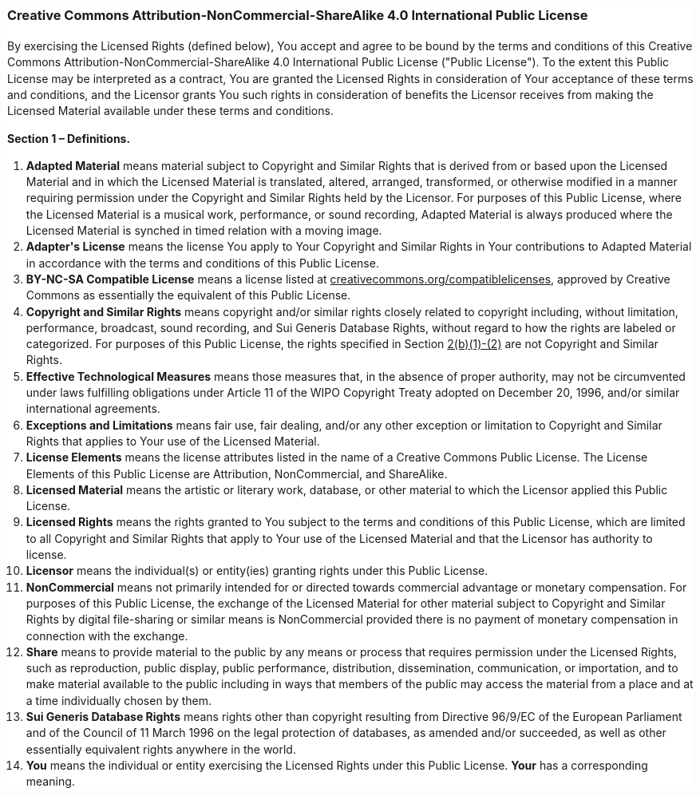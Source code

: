 ### Creative Commons Attribution-NonCommercial-ShareAlike 4.0 International Public License

By exercising the Licensed Rights (defined below), You accept and  agree to be bound by the terms and conditions of this Creative Commons  Attribution-NonCommercial-ShareAlike 4.0 International Public License  ("Public License"). To the extent this Public License may be interpreted  as a contract, You are granted the Licensed Rights in consideration of  Your acceptance of these terms and conditions, and the Licensor grants  You such rights in consideration of benefits the Licensor receives from  making the Licensed Material available under these terms and conditions.

**Section 1 – Definitions.**

1. **Adapted Material** means material subject to  Copyright and Similar Rights that is derived from or based upon the  Licensed Material and in which the Licensed Material is translated,  altered, arranged, transformed, or otherwise modified in a manner  requiring permission under the Copyright and Similar Rights held by the  Licensor. For purposes of this Public License, where the Licensed  Material is a musical work, performance, or sound recording, Adapted  Material is always produced where the Licensed Material is synched in  timed relation with a moving image.
2. **Adapter's License** means the license You  apply to Your Copyright and Similar Rights in Your contributions to  Adapted Material in accordance with the terms and conditions of this  Public License.
3. **BY-NC-SA Compatible License** means a license listed at [ creativecommons.org/compatiblelicenses](https://creativecommons.org/compatiblelicenses), approved by Creative Commons as essentially the equivalent of this Public License.
4. **Copyright and Similar Rights** means  copyright and/or similar rights closely related to copyright including,  without limitation, performance, broadcast, sound recording, and Sui  Generis Database Rights, without regard to how the rights are labeled or  categorized. For purposes of this Public License, the rights specified  in Section [2(b)(1)-(2)](https://creativecommons.org/licenses/by-nc-sa/4.0/legalcode#s2b) are not Copyright and Similar Rights.
5. **Effective Technological Measures** means  those measures that, in the absence of proper authority, may not be circumvented under laws fulfilling obligations under Article 11 of  the WIPO Copyright Treaty adopted on December 20, 1996, and/or similar international agreements.
6. **Exceptions and Limitations** means fair use,  fair dealing, and/or any other exception or limitation to Copyright and  Similar Rights that applies to Your use of the Licensed Material.
7. **License Elements** means the license  attributes listed in the name of a Creative Commons Public License. The  License Elements of this Public License are Attribution, NonCommercial,  and ShareAlike.
8. **Licensed Material** means the artistic or literary work, database, or other material to which the Licensor applied this Public License.
9. **Licensed Rights** means the rights granted  to You subject to the terms and conditions of this Public License, which  are limited to all Copyright and Similar Rights that apply to Your use  of the Licensed Material and that the Licensor has authority to license.
10. **Licensor** means the individual(s) or entity(ies) granting rights under this Public License.
11. **NonCommercial** means not primarily intended  for or directed towards commercial advantage or monetary compensation.  For purposes of this Public License, the exchange of the Licensed  Material for other material subject to Copyright and Similar Rights by  digital file-sharing or similar means is NonCommercial provided there is  no payment of monetary compensation in connection with the exchange.
12. **Share** means to provide material to the  public by any means or process that requires permission under the  Licensed Rights, such as reproduction, public display, public  performance, distribution, dissemination, communication, or importation,  and to make material available to the public including in ways that  members of the public may access the material from a place and at a time  individually chosen by them.
13. **Sui Generis Database Rights** means rights  other than copyright resulting from Directive 96/9/EC of the European  Parliament and of the Council of 11 March 1996 on the legal protection  of databases, as amended and/or succeeded, as well as other essentially  equivalent rights anywhere in the world.
14. **You** means the individual or entity exercising the Licensed Rights under this Public License. **Your** has a corresponding meaning.
